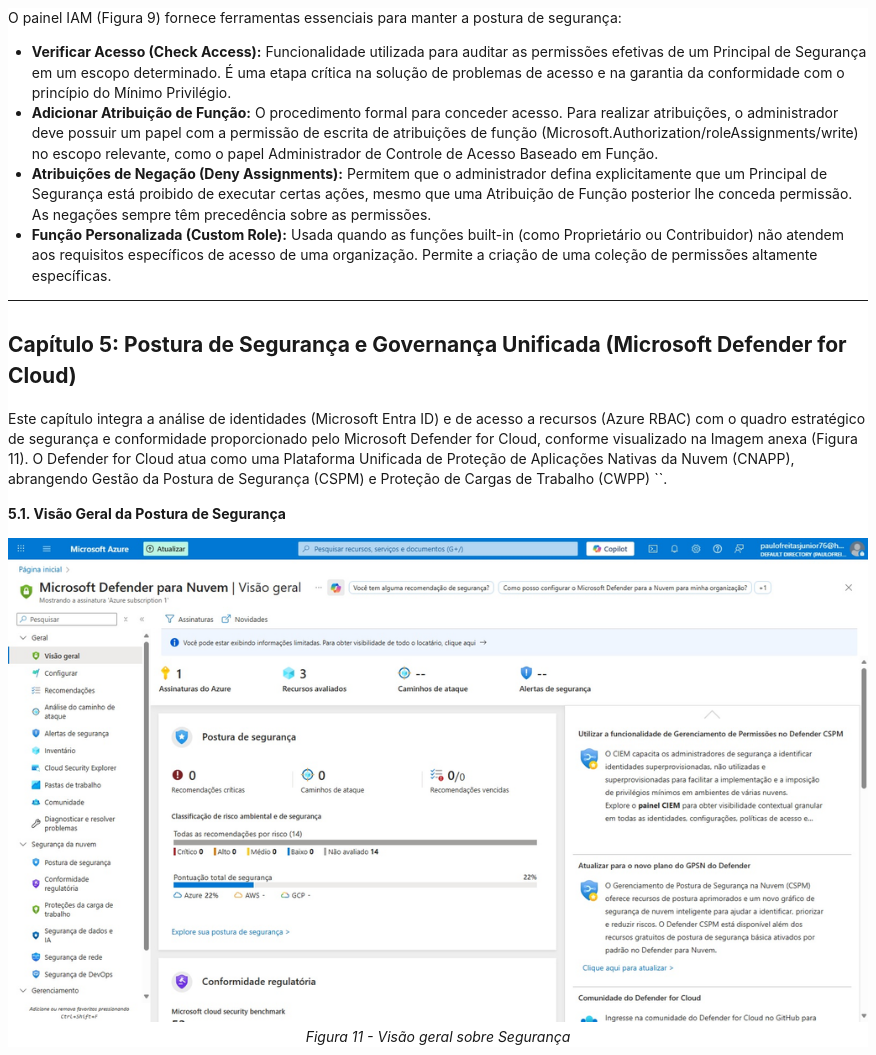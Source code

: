 O painel IAM (Figura 9) fornece ferramentas essenciais para manter a postura de segurança:

- **Verificar Acesso (Check Access):** Funcionalidade utilizada para auditar as permissões efetivas de um Principal de Segurança em um escopo determinado. É uma etapa crítica na solução de problemas de acesso e na garantia da conformidade com o princípio do Mínimo Privilégio.
- **Adicionar Atribuição de Função:** O procedimento formal para conceder acesso. Para realizar atribuições, o administrador deve possuir um papel com a permissão de escrita de atribuições de função (Microsoft.Authorization/roleAssignments/write) no escopo relevante, como o papel Administrador de Controle de Acesso Baseado em Função.
- **Atribuições de Negação (Deny Assignments):** Permitem que o administrador defina explicitamente que um Principal de Segurança está proibido de executar certas ações, mesmo que uma Atribuição de Função posterior lhe conceda permissão. As negações sempre têm precedência sobre as permissões.
- **Função Personalizada (Custom Role):** Usada quando as funções built-in (como Proprietário ou Contribuidor) não atendem aos requisitos específicos de acesso de uma organização. Permite a criação de uma coleção de permissões altamente específicas.

---

## **Capítulo 5: Postura de Segurança e Governança Unificada (Microsoft Defender for Cloud)**

Este capítulo integra a análise de identidades (Microsoft Entra ID) e de acesso a recursos (Azure RBAC) com o quadro estratégico de segurança e conformidade proporcionado pelo Microsoft Defender for Cloud, conforme visualizado na Imagem anexa (Figura 11). O Defender for Cloud atua como uma Plataforma Unificada de Proteção de Aplicações Nativas da Nuvem (CNAPP), abrangendo Gestão da Postura de Segurança (CSPM) e Proteção de Cargas de Trabalho (CWPP) ``.

**5.1. Visão Geral da Postura de Segurança**

<p align="center">
  <img src="/images/project07/id11.jpg" alt="Segurança" style="max-width: 100%;">
  <br>
  <em>Figura 11 - Visão geral sobre Segurança</em>
</p>
